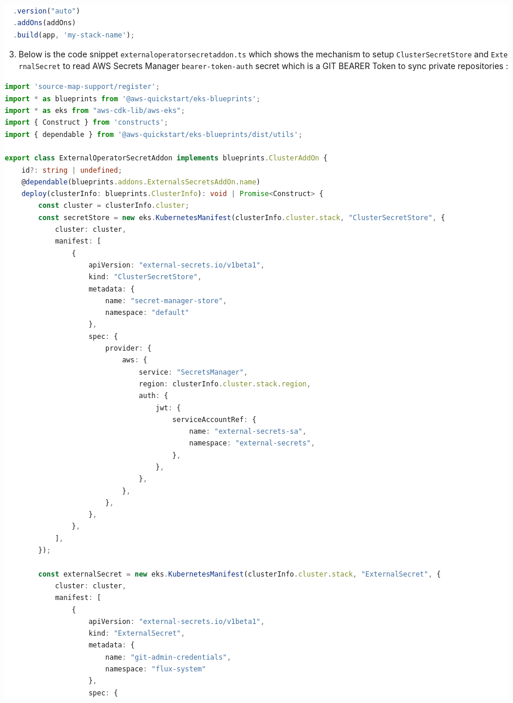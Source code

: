 ```typescript
  .version("auto")
  .addOns(addOns)
  .build(app, 'my-stack-name');
```

3. Below is the code snippet `externaloperatorsecretaddon.ts` which shows the mechanism to setup `ClusterSecretStore` and `ExternalSecret` to read AWS Secrets Manager `bearer-token-auth` secret which is a GIT BEARER Token to sync private repositories :

```typescript
import 'source-map-support/register';
import * as blueprints from '@aws-quickstart/eks-blueprints';
import * as eks from "aws-cdk-lib/aws-eks";
import { Construct } from 'constructs';
import { dependable } from '@aws-quickstart/eks-blueprints/dist/utils';

export class ExternalOperatorSecretAddon implements blueprints.ClusterAddOn {
    id?: string | undefined;
    @dependable(blueprints.addons.ExternalsSecretsAddOn.name)
    deploy(clusterInfo: blueprints.ClusterInfo): void | Promise<Construct> {
        const cluster = clusterInfo.cluster;
        const secretStore = new eks.KubernetesManifest(clusterInfo.cluster.stack, "ClusterSecretStore", {
            cluster: cluster,
            manifest: [
                {
                    apiVersion: "external-secrets.io/v1beta1",
                    kind: "ClusterSecretStore",
                    metadata: {
                        name: "secret-manager-store",
                        namespace: "default"
                    },
                    spec: {
                        provider: {
                            aws: {
                                service: "SecretsManager",
                                region: clusterInfo.cluster.stack.region,
                                auth: {
                                    jwt: {
                                        serviceAccountRef: {
                                            name: "external-secrets-sa",
                                            namespace: "external-secrets",
                                        },
                                    },
                                },
                            },
                        },
                    },
                },
            ],
        });
        
        const externalSecret = new eks.KubernetesManifest(clusterInfo.cluster.stack, "ExternalSecret", {
            cluster: cluster,
            manifest: [
                {
                    apiVersion: "external-secrets.io/v1beta1",
                    kind: "ExternalSecret",
                    metadata: {
                        name: "git-admin-credentials",
                        namespace: "flux-system"
                    },
                    spec: {
```